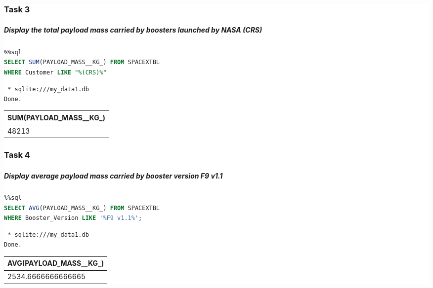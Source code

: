 


### Task 3

##### Display the total payload mass carried by boosters launched by NASA (CRS)



```sql
%%sql
SELECT SUM(PAYLOAD_MASS__KG_) FROM SPACEXTBL
WHERE Customer LIKE "%(CRS)%"
```

     * sqlite:///my_data1.db
    Done.





<table>
    <thead>
        <tr>
            <th>SUM(PAYLOAD_MASS__KG_)</th>
        </tr>
    </thead>
    <tbody>
        <tr>
            <td>48213</td>
        </tr>
    </tbody>
</table>



### Task 4

##### Display average payload mass carried by booster version F9 v1.1



```sql
%%sql
SELECT AVG(PAYLOAD_MASS__KG_) FROM SPACEXTBL
WHERE Booster_Version LIKE '%F9 v1.1%';
```

     * sqlite:///my_data1.db
    Done.





<table>
    <thead>
        <tr>
            <th>AVG(PAYLOAD_MASS__KG_)</th>
        </tr>
    </thead>
    <tbody>
        <tr>
            <td>2534.6666666666665</td>
        </tr>
    </tbody>
</table>
